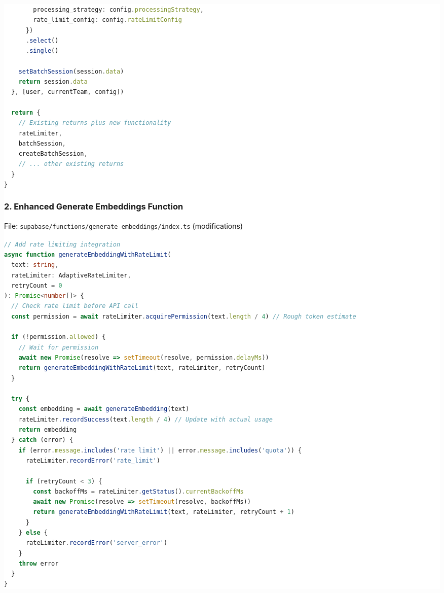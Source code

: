 ```typescript
        processing_strategy: config.processingStrategy,
        rate_limit_config: config.rateLimitConfig
      })
      .select()
      .single()
    
    setBatchSession(session.data)
    return session.data
  }, [user, currentTeam, config])

  return {
    // Existing returns plus new functionality
    rateLimiter,
    batchSession,
    createBatchSession,
    // ... other existing returns
  }
}
```

### 2. Enhanced Generate Embeddings Function

File: `supabase/functions/generate-embeddings/index.ts` (modifications)
```typescript
// Add rate limiting integration
async function generateEmbeddingWithRateLimit(
  text: string, 
  rateLimiter: AdaptiveRateLimiter,
  retryCount = 0
): Promise<number[]> {
  // Check rate limit before API call
  const permission = await rateLimiter.acquirePermission(text.length / 4) // Rough token estimate
  
  if (!permission.allowed) {
    // Wait for permission
    await new Promise(resolve => setTimeout(resolve, permission.delayMs))
    return generateEmbeddingWithRateLimit(text, rateLimiter, retryCount)
  }

  try {
    const embedding = await generateEmbedding(text)
    rateLimiter.recordSuccess(text.length / 4) // Update with actual usage
    return embedding
  } catch (error) {
    if (error.message.includes('rate limit') || error.message.includes('quota')) {
      rateLimiter.recordError('rate_limit')
      
      if (retryCount < 3) {
        const backoffMs = rateLimiter.getStatus().currentBackoffMs
        await new Promise(resolve => setTimeout(resolve, backoffMs))
        return generateEmbeddingWithRateLimit(text, rateLimiter, retryCount + 1)
      }
    } else {
      rateLimiter.recordError('server_error')
    }
    throw error
  }
}
```
